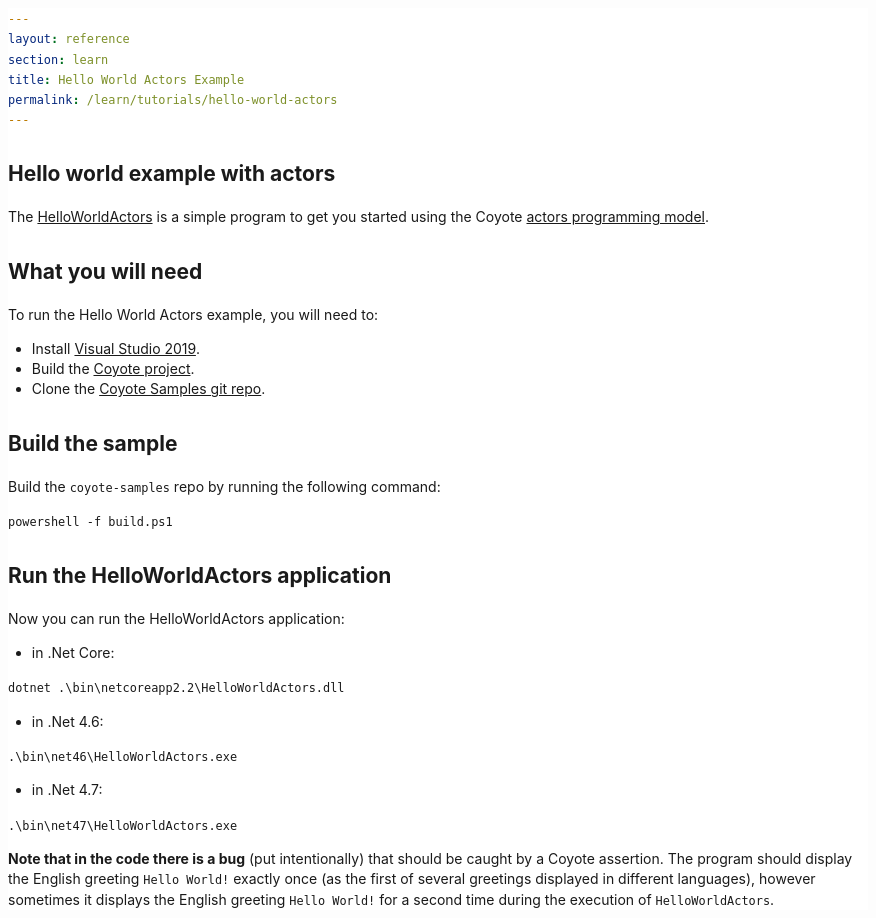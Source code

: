```yaml
---
layout: reference
section: learn
title: Hello World Actors Example
permalink: /learn/tutorials/hello-world-actors
---
```


## Hello world example with actors

The [HelloWorldActors](http://github.com/microsoft/coyote-samples/) is a simple program to get you
started using the Coyote [actors programming
model](/coyote/learn/programming-models/actors/overview).

## What you will need

To run the Hello World Actors  example, you will need to:

- Install [Visual Studio 2019](https://visualstudio.microsoft.com/downloads/).
- Build the [Coyote project](/coyote/learn/get-started/install).
- Clone the [Coyote Samples git repo](http://github.com/microsoft/coyote-samples).

## Build the sample

Build the `coyote-samples` repo by running the following command:

```
powershell -f build.ps1
```

## Run the HelloWorldActors application

Now you can run the HelloWorldActors application:
- in .Net Core:

```
dotnet .\bin\netcoreapp2.2\HelloWorldActors.dll
```

- in .Net 4.6:

```
.\bin\net46\HelloWorldActors.exe
```

- in .Net 4.7:

```
.\bin\net47\HelloWorldActors.exe
```

**Note that in the code there is a bug** (put intentionally) that should be caught by a Coyote
assertion. The program should display the English greeting `Hello World!` exactly once (as the
first of several greetings displayed in different languages), however sometimes it displays the
English greeting `Hello World!` for a second time during the execution of `HelloWorldActors`.
